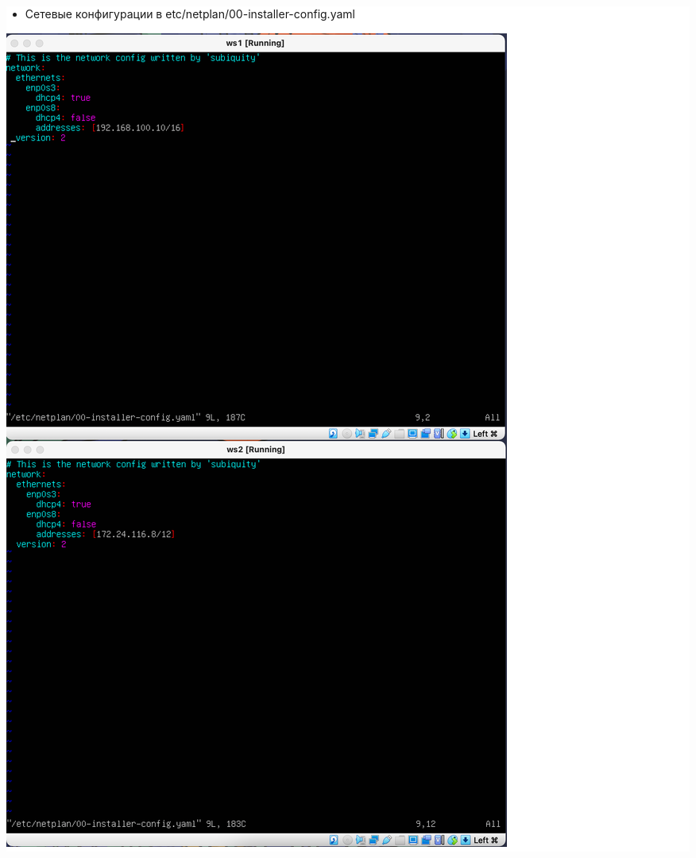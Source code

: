 * Сетевые конфигурации в etc/netplan/00-installer-config.yaml

![ip_config](img/10.png "ip_config")

